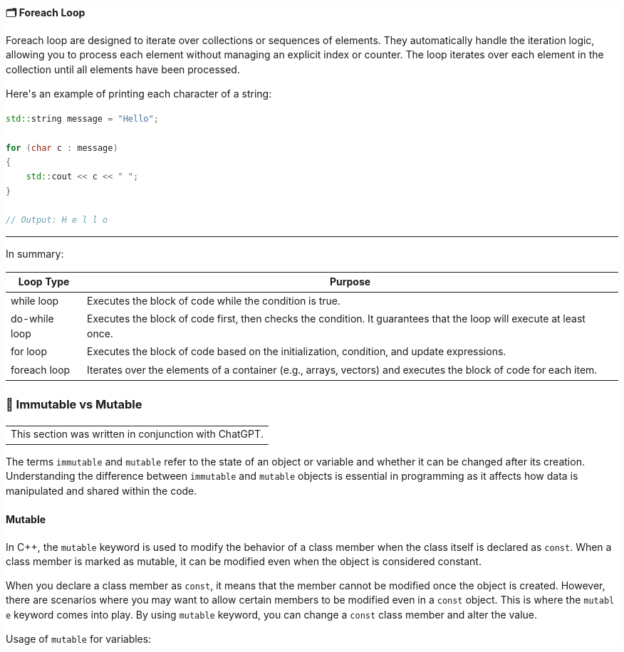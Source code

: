 #### 🗂️ Foreach Loop

Foreach loop are designed to iterate over collections or sequences of elements. They automatically handle the iteration logic, allowing you to process each element without managing an explicit index or counter. The loop iterates over each element in the collection until all elements have been processed.

Here's an example of printing each character of a string:

```cpp
std::string message = "Hello";

for (char c : message)
{
    std::cout << c << " ";
}

// Output: H e l l o
```

---

In summary:

| Loop Type    | Purpose                                        |
|--------------|------------------------------------------------|
| while loop   | Executes the block of code while the condition is true. |
| do-while loop| Executes the block of code first, then checks the condition. It guarantees that the loop will execute at least once. |
| for loop     | Executes the block of code based on the initialization, condition, and update expressions. |
| foreach loop | Iterates over the elements of a container (e.g., arrays, vectors) and executes the block of code for each item. |

### 🦋 Immutable vs Mutable

<table><tr><td>
This section was written in conjunction with ChatGPT.
</td></tr></table>

The terms `immutable` and `mutable` refer to the state of an object or variable and whether it can be changed after its creation. Understanding the difference between `immutable` and `mutable` objects is essential in programming as it affects how data is manipulated and shared within the code.

#### Mutable

In C++, the `mutable` keyword is used to modify the behavior of a class member when the class itself is declared as `const`. When a class member is marked as mutable, it can be modified even when the object is considered constant.

When you declare a class member as `const`, it means that the member cannot be modified once the object is created. However, there are scenarios where you may want to allow certain members to be modified even in a `const` object. This is where the `mutable` keyword comes into play. By using `mutable` keyword, you can change a `const` class member and alter the value.

Usage of `mutable` for variables:
